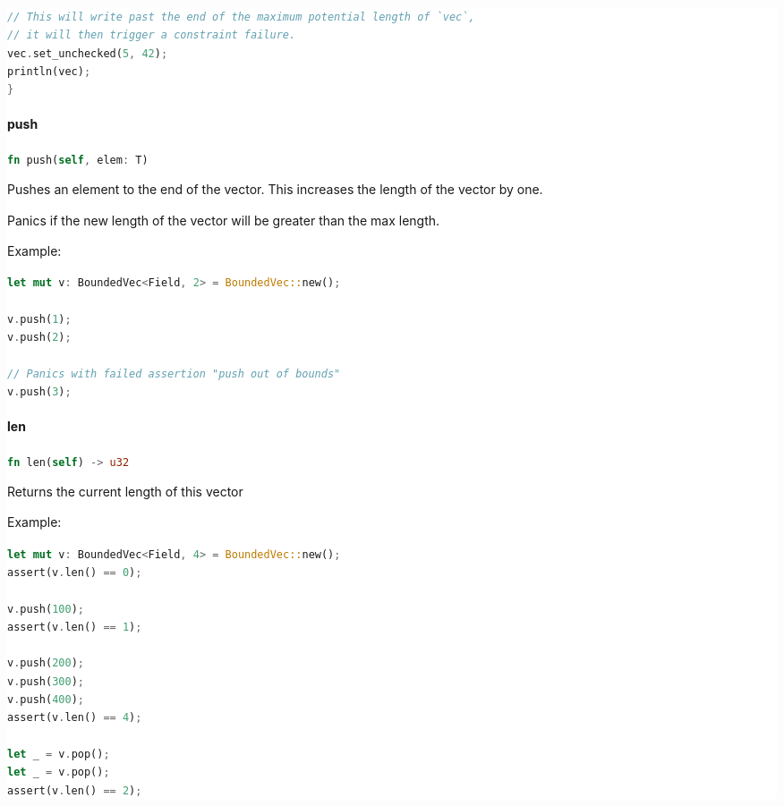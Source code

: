 ```rust
// This will write past the end of the maximum potential length of `vec`,
// it will then trigger a constraint failure.
vec.set_unchecked(5, 42);
println(vec);
}
```

#### push

```rust
fn push(self, elem: T)
```

Pushes an element to the end of the vector. This increases the length
of the vector by one.

Panics if the new length of the vector will be greater than the max length.

Example:

```rust
let mut v: BoundedVec<Field, 2> = BoundedVec::new();

v.push(1);
v.push(2);

// Panics with failed assertion "push out of bounds"
v.push(3);
```

#### len

```rust
fn len(self) -> u32
```

Returns the current length of this vector

Example:

```rust
let mut v: BoundedVec<Field, 4> = BoundedVec::new();
assert(v.len() == 0);

v.push(100);
assert(v.len() == 1);

v.push(200);
v.push(300);
v.push(400);
assert(v.len() == 4);

let _ = v.pop();
let _ = v.pop();
assert(v.len() == 2);
```
